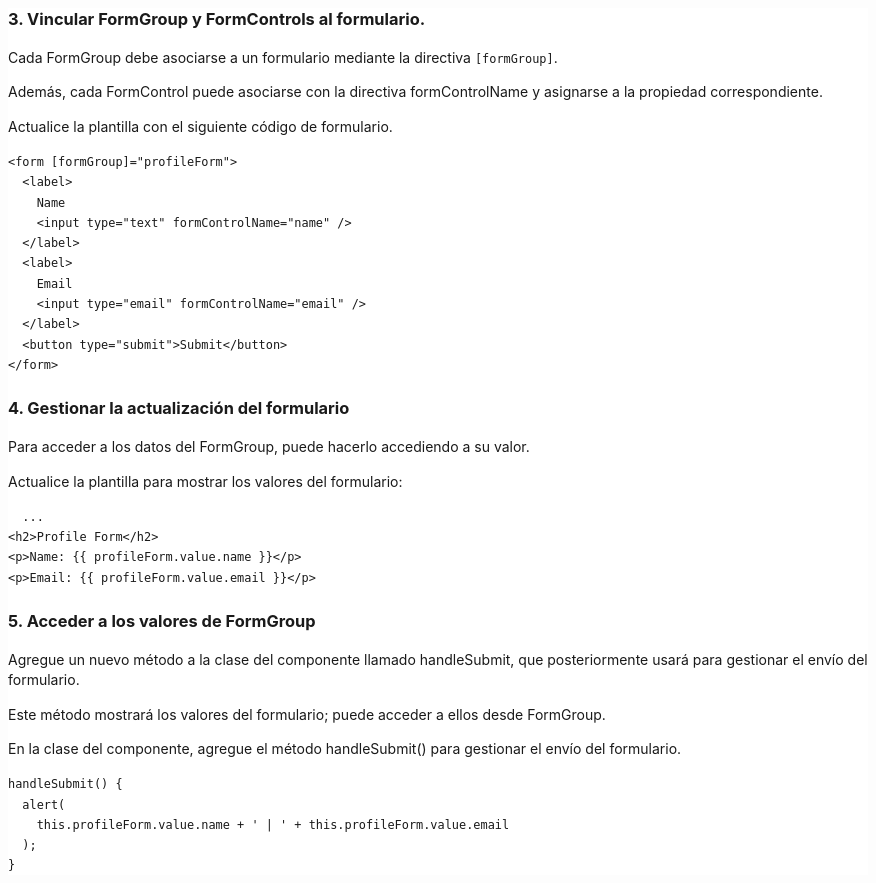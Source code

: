 ### 3. Vincular FormGroup y FormControls al formulario.

Cada FormGroup debe asociarse a un formulario mediante la directiva ```[formGroup]```.


Además, cada FormControl puede asociarse con la directiva formControlName y asignarse a la propiedad correspondiente.

Actualice la plantilla con el siguiente código de formulario.

```
<form [formGroup]="profileForm">
  <label>
    Name
    <input type="text" formControlName="name" />
  </label>
  <label>
    Email
    <input type="email" formControlName="email" />
  </label>
  <button type="submit">Submit</button>
</form>

```


### 4. Gestionar la actualización del formulario

Para acceder a los datos del FormGroup, puede hacerlo accediendo a su valor. 

Actualice la plantilla para mostrar los valores del formulario:

```
  ...
<h2>Profile Form</h2>
<p>Name: {{ profileForm.value.name }}</p>
<p>Email: {{ profileForm.value.email }}</p>

``` 


### 5. Acceder a los valores de FormGroup

Agregue un nuevo método a la clase del componente llamado handleSubmit, que posteriormente usará para gestionar el envío del formulario. 

Este método mostrará los valores del formulario; puede acceder a ellos desde FormGroup.


En la clase del componente, agregue el método handleSubmit() para gestionar el envío del formulario.

```
handleSubmit() {
  alert(
    this.profileForm.value.name + ' | ' + this.profileForm.value.email
  );
}

```
